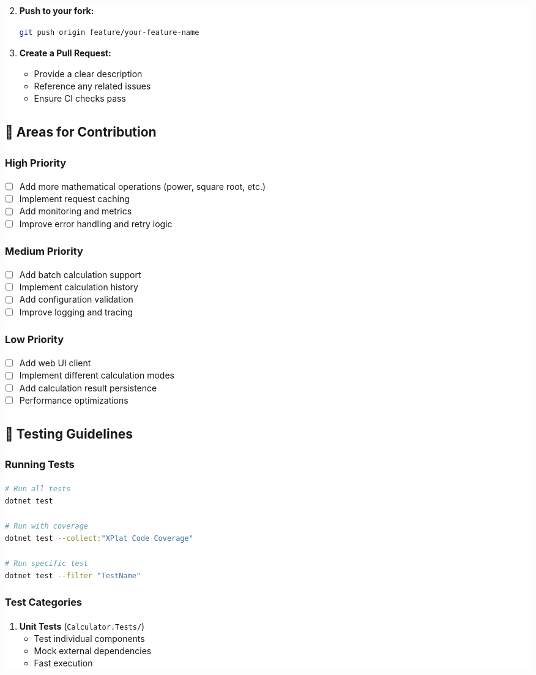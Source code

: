 2. **Push to your fork:**
   ```bash
   git push origin feature/your-feature-name
   ```

3. **Create a Pull Request:**
   - Provide a clear description
   - Reference any related issues
   - Ensure CI checks pass

## 🎯 Areas for Contribution

### High Priority
- [ ] Add more mathematical operations (power, square root, etc.)
- [ ] Implement request caching
- [ ] Add monitoring and metrics
- [ ] Improve error handling and retry logic

### Medium Priority
- [ ] Add batch calculation support
- [ ] Implement calculation history
- [ ] Add configuration validation
- [ ] Improve logging and tracing

### Low Priority
- [ ] Add web UI client
- [ ] Implement different calculation modes
- [ ] Add calculation result persistence
- [ ] Performance optimizations

## 🧪 Testing Guidelines

### Running Tests

```bash
# Run all tests
dotnet test

# Run with coverage
dotnet test --collect:"XPlat Code Coverage"

# Run specific test
dotnet test --filter "TestName"
```

### Test Categories

1. **Unit Tests** (`Calculator.Tests/`)
   - Test individual components
   - Mock external dependencies
   - Fast execution
